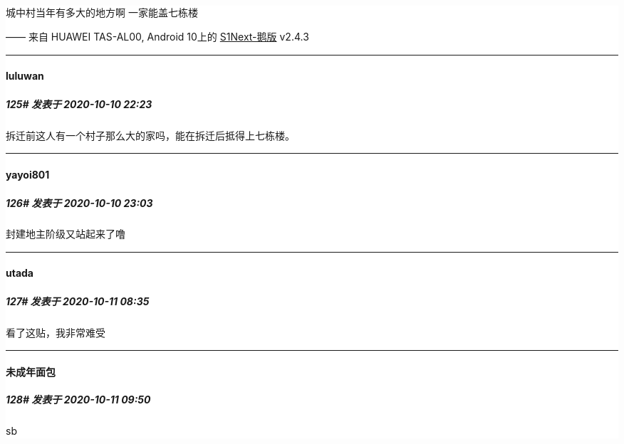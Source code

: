 


城中村当年有多大的地方啊 一家能盖七栋楼

—— 来自 HUAWEI TAS-AL00, Android 10上的 [S1Next-鹅版](https://github.com/ykrank/S1-Next/releases) v2.4.3







*****

####  luluwan  
##### 125#       发表于 2020-10-10 22:23




拆迁前这人有一个村子那么大的家吗，能在拆迁后抵得上七栋楼。







*****

####  yayoi801  
##### 126#       发表于 2020-10-10 23:03




封建地主阶级又站起来了噜







*****

####  utada  
##### 127#       发表于 2020-10-11 08:35




看了这贴，我非常难受







*****

####  未成年面包  
##### 128#       发表于 2020-10-11 09:50




sb
